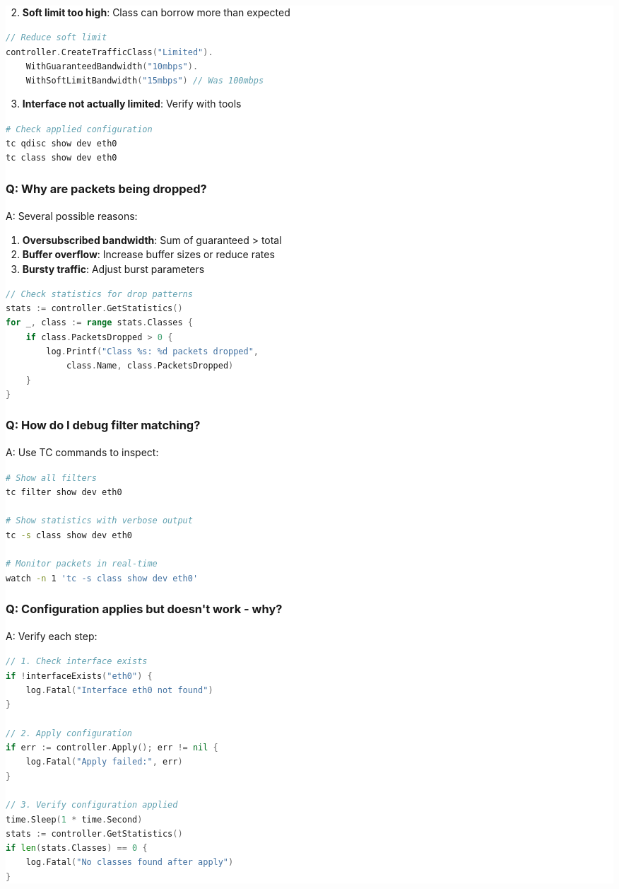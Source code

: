 2. **Soft limit too high**: Class can borrow more than expected
```go
// Reduce soft limit
controller.CreateTrafficClass("Limited").
    WithGuaranteedBandwidth("10mbps").
    WithSoftLimitBandwidth("15mbps") // Was 100mbps
```

3. **Interface not actually limited**: Verify with tools
```bash
# Check applied configuration
tc qdisc show dev eth0
tc class show dev eth0
```

### Q: Why are packets being dropped?
A: Several possible reasons:

1. **Oversubscribed bandwidth**: Sum of guaranteed > total
2. **Buffer overflow**: Increase buffer sizes or reduce rates
3. **Bursty traffic**: Adjust burst parameters

```go
// Check statistics for drop patterns
stats := controller.GetStatistics()
for _, class := range stats.Classes {
    if class.PacketsDropped > 0 {
        log.Printf("Class %s: %d packets dropped", 
            class.Name, class.PacketsDropped)
    }
}
```

### Q: How do I debug filter matching?
A: Use TC commands to inspect:

```bash
# Show all filters
tc filter show dev eth0

# Show statistics with verbose output
tc -s class show dev eth0

# Monitor packets in real-time
watch -n 1 'tc -s class show dev eth0'
```

### Q: Configuration applies but doesn't work - why?
A: Verify each step:

```go
// 1. Check interface exists
if !interfaceExists("eth0") {
    log.Fatal("Interface eth0 not found")
}

// 2. Apply configuration
if err := controller.Apply(); err != nil {
    log.Fatal("Apply failed:", err)
}

// 3. Verify configuration applied
time.Sleep(1 * time.Second)
stats := controller.GetStatistics()
if len(stats.Classes) == 0 {
    log.Fatal("No classes found after apply")
}
```